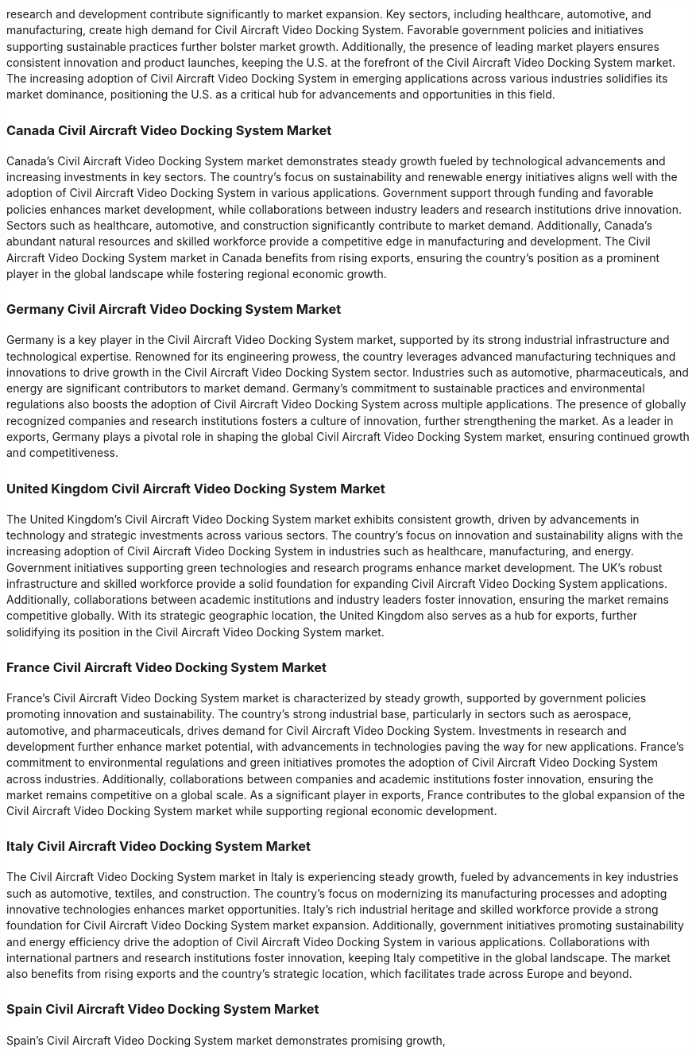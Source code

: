 research and development contribute significantly to market expansion. Key sectors, including healthcare, automotive, and manufacturing, create high demand for Civil Aircraft Video Docking System. Favorable government policies and initiatives supporting sustainable practices further bolster market growth. Additionally, the presence of leading market players ensures consistent innovation and product launches, keeping the U.S. at the forefront of the Civil Aircraft Video Docking System market. The increasing adoption of Civil Aircraft Video Docking System in emerging applications across various industries solidifies its market dominance, positioning the U.S. as a critical hub for advancements and opportunities in this field.</p><h3>Canada Civil Aircraft Video Docking System Market</h3><p>Canada&rsquo;s Civil Aircraft Video Docking System market demonstrates steady growth fueled by technological advancements and increasing investments in key sectors. The country&rsquo;s focus on sustainability and renewable energy initiatives aligns well with the adoption of Civil Aircraft Video Docking System in various applications. Government support through funding and favorable policies enhances market development, while collaborations between industry leaders and research institutions drive innovation. Sectors such as healthcare, automotive, and construction significantly contribute to market demand. Additionally, Canada&rsquo;s abundant natural resources and skilled workforce provide a competitive edge in manufacturing and development. The Civil Aircraft Video Docking System market in Canada benefits from rising exports, ensuring the country&rsquo;s position as a prominent player in the global landscape while fostering regional economic growth.</p><h3>Germany Civil Aircraft Video Docking System Market</h3><p>Germany is a key player in the Civil Aircraft Video Docking System market, supported by its strong industrial infrastructure and technological expertise. Renowned for its engineering prowess, the country leverages advanced manufacturing techniques and innovations to drive growth in the Civil Aircraft Video Docking System sector. Industries such as automotive, pharmaceuticals, and energy are significant contributors to market demand. Germany&rsquo;s commitment to sustainable practices and environmental regulations also boosts the adoption of Civil Aircraft Video Docking System across multiple applications. The presence of globally recognized companies and research institutions fosters a culture of innovation, further strengthening the market. As a leader in exports, Germany plays a pivotal role in shaping the global Civil Aircraft Video Docking System market, ensuring continued growth and competitiveness.</p><h3>United Kingdom Civil Aircraft Video Docking System Market</h3><p>The United Kingdom&rsquo;s Civil Aircraft Video Docking System market exhibits consistent growth, driven by advancements in technology and strategic investments across various sectors. The country&rsquo;s focus on innovation and sustainability aligns with the increasing adoption of Civil Aircraft Video Docking System in industries such as healthcare, manufacturing, and energy. Government initiatives supporting green technologies and research programs enhance market development. The UK&rsquo;s robust infrastructure and skilled workforce provide a solid foundation for expanding Civil Aircraft Video Docking System applications. Additionally, collaborations between academic institutions and industry leaders foster innovation, ensuring the market remains competitive globally. With its strategic geographic location, the United Kingdom also serves as a hub for exports, further solidifying its position in the Civil Aircraft Video Docking System market.</p><h3>France Civil Aircraft Video Docking System Market</h3><p>France&rsquo;s Civil Aircraft Video Docking System market is characterized by steady growth, supported by government policies promoting innovation and sustainability. The country&rsquo;s strong industrial base, particularly in sectors such as aerospace, automotive, and pharmaceuticals, drives demand for Civil Aircraft Video Docking System. Investments in research and development further enhance market potential, with advancements in technologies paving the way for new applications. France&rsquo;s commitment to environmental regulations and green initiatives promotes the adoption of Civil Aircraft Video Docking System across industries. Additionally, collaborations between companies and academic institutions foster innovation, ensuring the market remains competitive on a global scale. As a significant player in exports, France contributes to the global expansion of the Civil Aircraft Video Docking System market while supporting regional economic development.</p><h3>Italy Civil Aircraft Video Docking System Market</h3><p>The Civil Aircraft Video Docking System market in Italy is experiencing steady growth, fueled by advancements in key industries such as automotive, textiles, and construction. The country&rsquo;s focus on modernizing its manufacturing processes and adopting innovative technologies enhances market opportunities. Italy&rsquo;s rich industrial heritage and skilled workforce provide a strong foundation for Civil Aircraft Video Docking System market expansion. Additionally, government initiatives promoting sustainability and energy efficiency drive the adoption of Civil Aircraft Video Docking System in various applications. Collaborations with international partners and research institutions foster innovation, keeping Italy competitive in the global landscape. The market also benefits from rising exports and the country&rsquo;s strategic location, which facilitates trade across Europe and beyond.</p><h3>Spain Civil Aircraft Video Docking System Market</h3><p>Spain&rsquo;s Civil Aircraft Video Docking System market demonstrates promising growth,